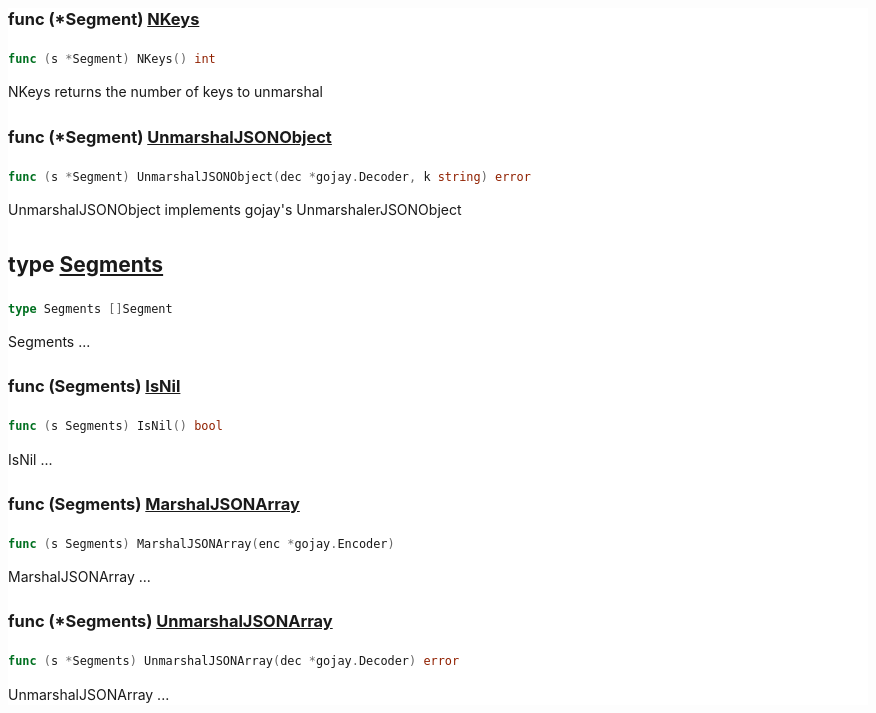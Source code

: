 


### <a name="Segment.NKeys">func</a> (\*Segment) [NKeys](/src/target/segment.go?s=1663:1692#L69)
``` go
func (s *Segment) NKeys() int
```
NKeys returns the number of keys to unmarshal




### <a name="Segment.UnmarshalJSONObject">func</a> (\*Segment) [UnmarshalJSONObject](/src/target/segment.go?s=1377:1450#L52)
``` go
func (s *Segment) UnmarshalJSONObject(dec *gojay.Decoder, k string) error
```
UnmarshalJSONObject implements gojay's UnmarshalerJSONObject




## <a name="Segments">type</a> [Segments](/src/target/segment.go?s=559:582#L15)
``` go
type Segments []Segment
```
Segments ...










### <a name="Segments.IsNil">func</a> (Segments) [IsNil](/src/target/segment.go?s=938:968#L35)
``` go
func (s Segments) IsNil() bool
```
IsNil ...




### <a name="Segments.MarshalJSONArray">func</a> (Segments) [MarshalJSONArray](/src/target/segment.go?s=822:876#L28)
``` go
func (s Segments) MarshalJSONArray(enc *gojay.Encoder)
```
MarshalJSONArray ...




### <a name="Segments.UnmarshalJSONArray">func</a> (\*Segments) [UnmarshalJSONArray](/src/target/segment.go?s=610:673#L18)
``` go
func (s *Segments) UnmarshalJSONArray(dec *gojay.Decoder) error
```
UnmarshalJSONArray ...

